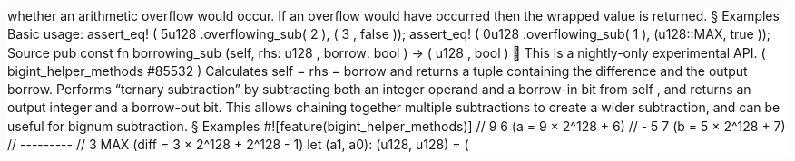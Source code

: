 whether an arithmetic overflow would occur. If an overflow would
have occurred then the wrapped value is returned.
§
Examples
Basic usage:
assert_eq!
(
5u128
.overflowing_sub(
2
), (
3
,
false
));
assert_eq!
(
0u128
.overflowing_sub(
1
), (u128::MAX,
true
));
Source
pub const fn
borrowing_sub
(self, rhs:
u128
, borrow:
bool
) -> (
u128
,
bool
)
🔬
This is a nightly-only experimental API. (
bigint_helper_methods
#85532
)
Calculates
self
−
rhs
−
borrow
and returns a tuple
containing the difference and the output borrow.
Performs “ternary subtraction” by subtracting both an integer
operand and a borrow-in bit from
self
, and returns an output
integer and a borrow-out bit. This allows chaining together multiple
subtractions to create a wider subtraction, and can be useful for
bignum subtraction.
§
Examples
#![feature(bigint_helper_methods)]
//    9    6    (a = 9 × 2^128 + 6)
// -  5    7    (b = 5 × 2^128 + 7)
// ---------
//    3  MAX    (diff = 3 × 2^128 + 2^128 - 1)
let
(a1, a0): (u128, u128) = (